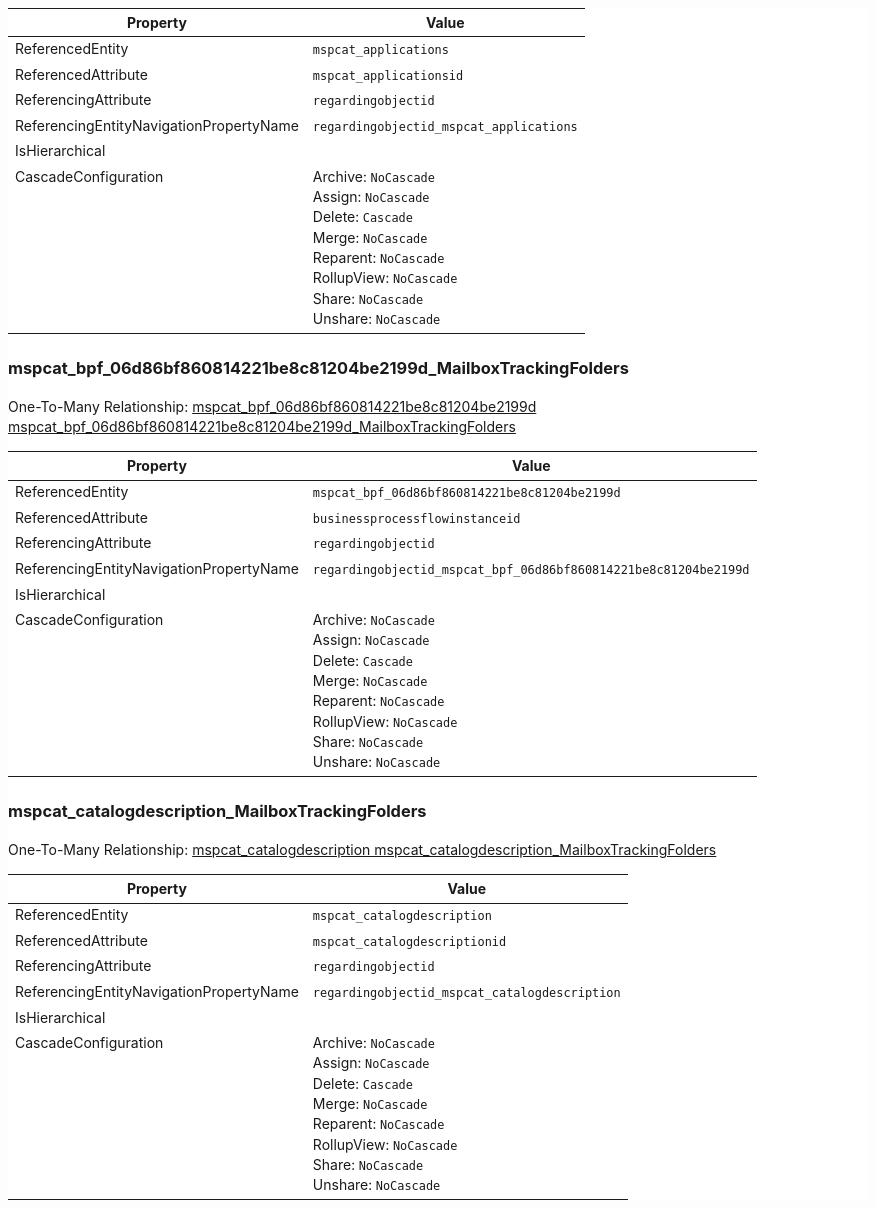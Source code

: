 |Property|Value|
|---|---|
|ReferencedEntity|`mspcat_applications`|
|ReferencedAttribute|`mspcat_applicationsid`|
|ReferencingAttribute|`regardingobjectid`|
|ReferencingEntityNavigationPropertyName|`regardingobjectid_mspcat_applications`|
|IsHierarchical||
|CascadeConfiguration|Archive: `NoCascade`<br />Assign: `NoCascade`<br />Delete: `Cascade`<br />Merge: `NoCascade`<br />Reparent: `NoCascade`<br />RollupView: `NoCascade`<br />Share: `NoCascade`<br />Unshare: `NoCascade`|

### <a name="BKMK_mspcat_bpf_06d86bf860814221be8c81204be2199d_MailboxTrackingFolders"></a> mspcat_bpf_06d86bf860814221be8c81204be2199d_MailboxTrackingFolders

One-To-Many Relationship: [mspcat_bpf_06d86bf860814221be8c81204be2199d mspcat_bpf_06d86bf860814221be8c81204be2199d_MailboxTrackingFolders](mspcat_bpf_06d86bf860814221be8c81204be2199d.md#BKMK_mspcat_bpf_06d86bf860814221be8c81204be2199d_MailboxTrackingFolders)

|Property|Value|
|---|---|
|ReferencedEntity|`mspcat_bpf_06d86bf860814221be8c81204be2199d`|
|ReferencedAttribute|`businessprocessflowinstanceid`|
|ReferencingAttribute|`regardingobjectid`|
|ReferencingEntityNavigationPropertyName|`regardingobjectid_mspcat_bpf_06d86bf860814221be8c81204be2199d`|
|IsHierarchical||
|CascadeConfiguration|Archive: `NoCascade`<br />Assign: `NoCascade`<br />Delete: `Cascade`<br />Merge: `NoCascade`<br />Reparent: `NoCascade`<br />RollupView: `NoCascade`<br />Share: `NoCascade`<br />Unshare: `NoCascade`|

### <a name="BKMK_mspcat_catalogdescription_MailboxTrackingFolders"></a> mspcat_catalogdescription_MailboxTrackingFolders

One-To-Many Relationship: [mspcat_catalogdescription mspcat_catalogdescription_MailboxTrackingFolders](mspcat_catalogdescription.md#BKMK_mspcat_catalogdescription_MailboxTrackingFolders)

|Property|Value|
|---|---|
|ReferencedEntity|`mspcat_catalogdescription`|
|ReferencedAttribute|`mspcat_catalogdescriptionid`|
|ReferencingAttribute|`regardingobjectid`|
|ReferencingEntityNavigationPropertyName|`regardingobjectid_mspcat_catalogdescription`|
|IsHierarchical||
|CascadeConfiguration|Archive: `NoCascade`<br />Assign: `NoCascade`<br />Delete: `Cascade`<br />Merge: `NoCascade`<br />Reparent: `NoCascade`<br />RollupView: `NoCascade`<br />Share: `NoCascade`<br />Unshare: `NoCascade`|
